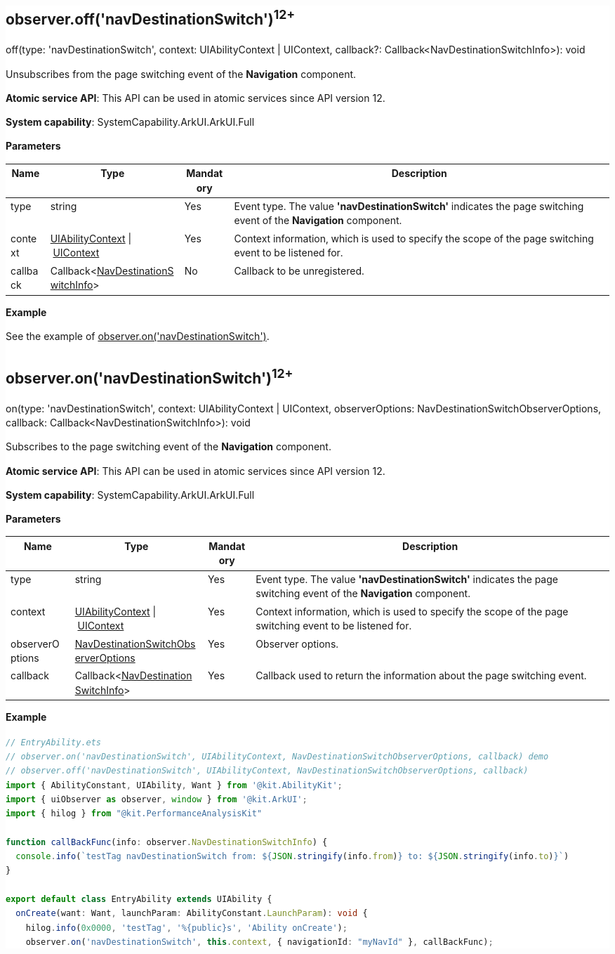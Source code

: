 ## observer.off('navDestinationSwitch')<sup>12+</sup>

off(type: 'navDestinationSwitch', context: UIAbilityContext | UIContext, callback?: Callback\<NavDestinationSwitchInfo\>): void

Unsubscribes from the page switching event of the **Navigation** component.

**Atomic service API**: This API can be used in atomic services since API version 12.

**System capability**: SystemCapability.ArkUI.ArkUI.Full

**Parameters**

| Name  | Type                                                        | Mandatory| Description                                                        |
| -------- | ------------------------------------------------------------ | ---- | ------------------------------------------------------------ |
| type     | string                                                       | Yes  | Event type. The value **'navDestinationSwitch'** indicates the page switching event of the **Navigation** component.|
| context  | [UIAbilityContext](../apis-ability-kit/js-apis-inner-application-uiAbilityContext.md)&nbsp;\|&nbsp;[UIContext](./js-apis-arkui-UIContext.md) | Yes  | Context information, which is used to specify the scope of the page switching event to be listened for.|
| callback | Callback\<[NavDestinationSwitchInfo](#navdestinationswitchinfo12)\>        | No  | Callback to be unregistered.                |

**Example**

See the example of [observer.on('navDestinationSwitch')](#observeronnavdestinationswitch12).

## observer.on('navDestinationSwitch')<sup>12+</sup>

on(type: 'navDestinationSwitch', context: UIAbilityContext | UIContext, observerOptions: NavDestinationSwitchObserverOptions, callback: Callback\<NavDestinationSwitchInfo\>): void

Subscribes to the page switching event of the **Navigation** component.

**Atomic service API**: This API can be used in atomic services since API version 12.

**System capability**: SystemCapability.ArkUI.ArkUI.Full

**Parameters**

| Name  | Type                                                        | Mandatory| Description                                                        |
| -------- | ------------------------------------------------------------ | ---- | ------------------------------------------------------------ |
| type     | string                                                       | Yes  | Event type. The value **'navDestinationSwitch'** indicates the page switching event of the **Navigation** component.|
| context  | [UIAbilityContext](../apis-ability-kit/js-apis-inner-application-uiAbilityContext.md)&nbsp;\|&nbsp;[UIContext](./js-apis-arkui-UIContext.md) | Yes  | Context information, which is used to specify the scope of the page switching event to be listened for.|
| observerOptions | [NavDestinationSwitchObserverOptions](#navdestinationswitchobserveroptions12)        | Yes  | Observer options.  |
| callback | Callback\<[NavDestinationSwitchInfo](#navdestinationswitchinfo12)\>        | Yes  | Callback used to return the information about the page switching event.                |

**Example**

```ts
// EntryAbility.ets
// observer.on('navDestinationSwitch', UIAbilityContext, NavDestinationSwitchObserverOptions, callback) demo
// observer.off('navDestinationSwitch', UIAbilityContext, NavDestinationSwitchObserverOptions, callback)
import { AbilityConstant, UIAbility, Want } from '@kit.AbilityKit';
import { uiObserver as observer, window } from '@kit.ArkUI';
import { hilog } from "@kit.PerformanceAnalysisKit"

function callBackFunc(info: observer.NavDestinationSwitchInfo) {
  console.info(`testTag navDestinationSwitch from: ${JSON.stringify(info.from)} to: ${JSON.stringify(info.to)}`)
}

export default class EntryAbility extends UIAbility {
  onCreate(want: Want, launchParam: AbilityConstant.LaunchParam): void {
    hilog.info(0x0000, 'testTag', '%{public}s', 'Ability onCreate');
    observer.on('navDestinationSwitch', this.context, { navigationId: "myNavId" }, callBackFunc);
```